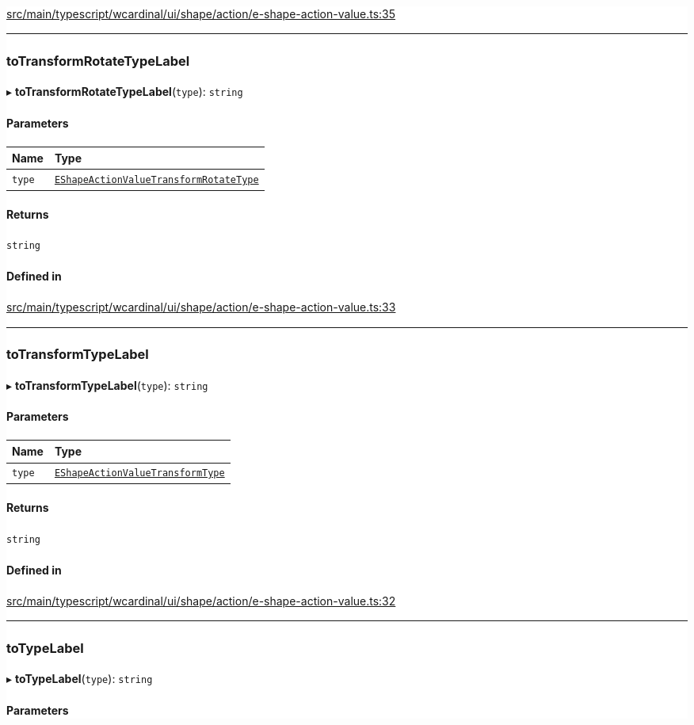 [src/main/typescript/wcardinal/ui/shape/action/e-shape-action-value.ts:35](https://github.com/winter-cardinal/winter-cardinal-ui/blob/v0.414.0/src/main/typescript/wcardinal/ui/shape/action/e-shape-action-value.ts#L35)

___

### toTransformRotateTypeLabel

▸ **toTransformRotateTypeLabel**(`type`): `string`

#### Parameters

| Name | Type |
| :------ | :------ |
| `type` | [`EShapeActionValueTransformRotateType`](../index.md#eshapeactionvaluetransformrotatetype) |

#### Returns

`string`

#### Defined in

[src/main/typescript/wcardinal/ui/shape/action/e-shape-action-value.ts:33](https://github.com/winter-cardinal/winter-cardinal-ui/blob/v0.414.0/src/main/typescript/wcardinal/ui/shape/action/e-shape-action-value.ts#L33)

___

### toTransformTypeLabel

▸ **toTransformTypeLabel**(`type`): `string`

#### Parameters

| Name | Type |
| :------ | :------ |
| `type` | [`EShapeActionValueTransformType`](../index.md#eshapeactionvaluetransformtype) |

#### Returns

`string`

#### Defined in

[src/main/typescript/wcardinal/ui/shape/action/e-shape-action-value.ts:32](https://github.com/winter-cardinal/winter-cardinal-ui/blob/v0.414.0/src/main/typescript/wcardinal/ui/shape/action/e-shape-action-value.ts#L32)

___

### toTypeLabel

▸ **toTypeLabel**(`type`): `string`

#### Parameters
